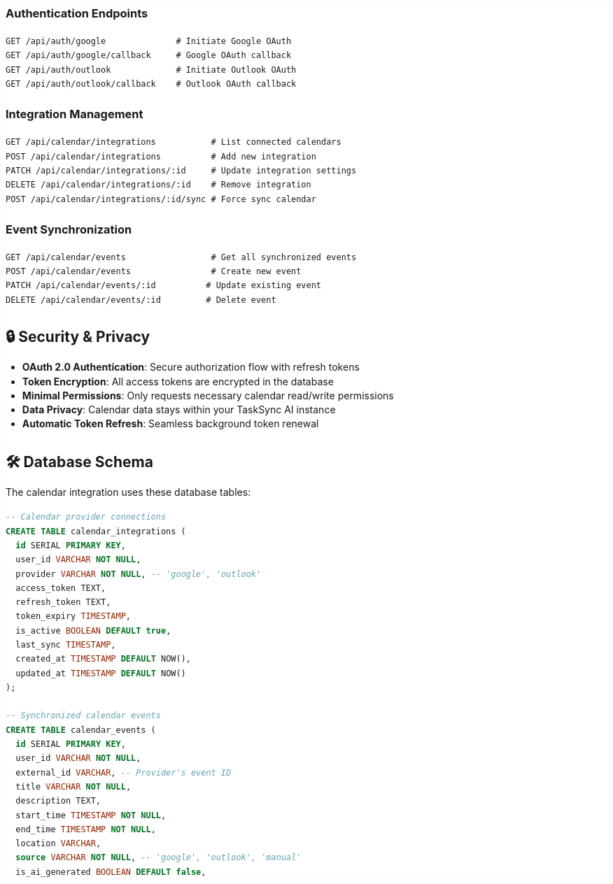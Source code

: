 ### Authentication Endpoints
```
GET /api/auth/google              # Initiate Google OAuth
GET /api/auth/google/callback     # Google OAuth callback
GET /api/auth/outlook             # Initiate Outlook OAuth  
GET /api/auth/outlook/callback    # Outlook OAuth callback
```

### Integration Management
```
GET /api/calendar/integrations           # List connected calendars
POST /api/calendar/integrations          # Add new integration
PATCH /api/calendar/integrations/:id     # Update integration settings
DELETE /api/calendar/integrations/:id    # Remove integration
POST /api/calendar/integrations/:id/sync # Force sync calendar
```

### Event Synchronization
```
GET /api/calendar/events                 # Get all synchronized events
POST /api/calendar/events                # Create new event
PATCH /api/calendar/events/:id          # Update existing event
DELETE /api/calendar/events/:id         # Delete event
```

## 🔒 Security & Privacy

- **OAuth 2.0 Authentication**: Secure authorization flow with refresh tokens
- **Token Encryption**: All access tokens are encrypted in the database
- **Minimal Permissions**: Only requests necessary calendar read/write permissions
- **Data Privacy**: Calendar data stays within your TaskSync AI instance
- **Automatic Token Refresh**: Seamless background token renewal

## 🛠️ Database Schema

The calendar integration uses these database tables:

```sql
-- Calendar provider connections
CREATE TABLE calendar_integrations (
  id SERIAL PRIMARY KEY,
  user_id VARCHAR NOT NULL,
  provider VARCHAR NOT NULL, -- 'google', 'outlook'
  access_token TEXT,
  refresh_token TEXT,
  token_expiry TIMESTAMP,
  is_active BOOLEAN DEFAULT true,
  last_sync TIMESTAMP,
  created_at TIMESTAMP DEFAULT NOW(),
  updated_at TIMESTAMP DEFAULT NOW()
);

-- Synchronized calendar events
CREATE TABLE calendar_events (
  id SERIAL PRIMARY KEY,
  user_id VARCHAR NOT NULL,
  external_id VARCHAR, -- Provider's event ID
  title VARCHAR NOT NULL,
  description TEXT,
  start_time TIMESTAMP NOT NULL,
  end_time TIMESTAMP NOT NULL,
  location VARCHAR,
  source VARCHAR NOT NULL, -- 'google', 'outlook', 'manual'
  is_ai_generated BOOLEAN DEFAULT false,
```